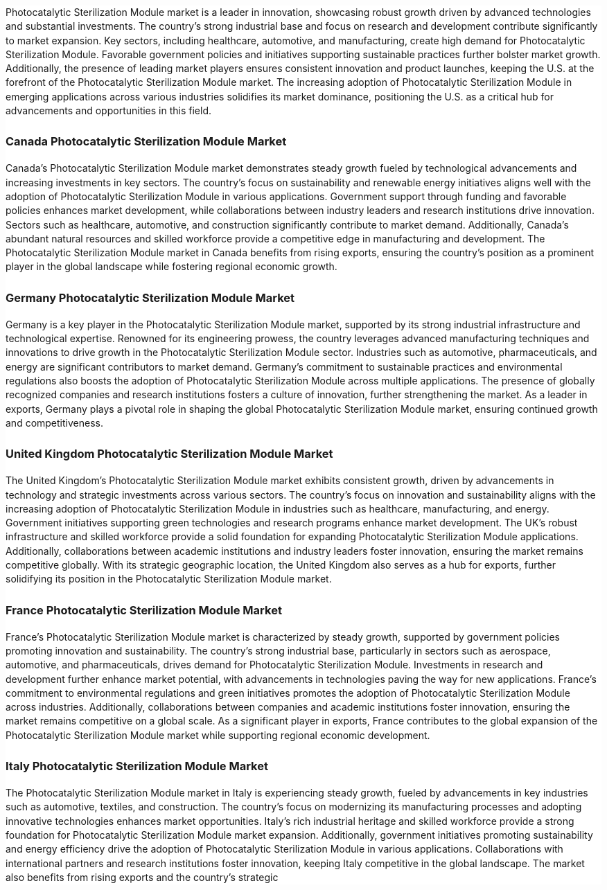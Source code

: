 Photocatalytic Sterilization Module market is a leader in innovation, showcasing robust growth driven by advanced technologies and substantial investments. The country&rsquo;s strong industrial base and focus on research and development contribute significantly to market expansion. Key sectors, including healthcare, automotive, and manufacturing, create high demand for Photocatalytic Sterilization Module. Favorable government policies and initiatives supporting sustainable practices further bolster market growth. Additionally, the presence of leading market players ensures consistent innovation and product launches, keeping the U.S. at the forefront of the Photocatalytic Sterilization Module market. The increasing adoption of Photocatalytic Sterilization Module in emerging applications across various industries solidifies its market dominance, positioning the U.S. as a critical hub for advancements and opportunities in this field.</p><h3>Canada Photocatalytic Sterilization Module Market</h3><p>Canada&rsquo;s Photocatalytic Sterilization Module market demonstrates steady growth fueled by technological advancements and increasing investments in key sectors. The country&rsquo;s focus on sustainability and renewable energy initiatives aligns well with the adoption of Photocatalytic Sterilization Module in various applications. Government support through funding and favorable policies enhances market development, while collaborations between industry leaders and research institutions drive innovation. Sectors such as healthcare, automotive, and construction significantly contribute to market demand. Additionally, Canada&rsquo;s abundant natural resources and skilled workforce provide a competitive edge in manufacturing and development. The Photocatalytic Sterilization Module market in Canada benefits from rising exports, ensuring the country&rsquo;s position as a prominent player in the global landscape while fostering regional economic growth.</p><h3>Germany Photocatalytic Sterilization Module Market</h3><p>Germany is a key player in the Photocatalytic Sterilization Module market, supported by its strong industrial infrastructure and technological expertise. Renowned for its engineering prowess, the country leverages advanced manufacturing techniques and innovations to drive growth in the Photocatalytic Sterilization Module sector. Industries such as automotive, pharmaceuticals, and energy are significant contributors to market demand. Germany&rsquo;s commitment to sustainable practices and environmental regulations also boosts the adoption of Photocatalytic Sterilization Module across multiple applications. The presence of globally recognized companies and research institutions fosters a culture of innovation, further strengthening the market. As a leader in exports, Germany plays a pivotal role in shaping the global Photocatalytic Sterilization Module market, ensuring continued growth and competitiveness.</p><h3>United Kingdom Photocatalytic Sterilization Module Market</h3><p>The United Kingdom&rsquo;s Photocatalytic Sterilization Module market exhibits consistent growth, driven by advancements in technology and strategic investments across various sectors. The country&rsquo;s focus on innovation and sustainability aligns with the increasing adoption of Photocatalytic Sterilization Module in industries such as healthcare, manufacturing, and energy. Government initiatives supporting green technologies and research programs enhance market development. The UK&rsquo;s robust infrastructure and skilled workforce provide a solid foundation for expanding Photocatalytic Sterilization Module applications. Additionally, collaborations between academic institutions and industry leaders foster innovation, ensuring the market remains competitive globally. With its strategic geographic location, the United Kingdom also serves as a hub for exports, further solidifying its position in the Photocatalytic Sterilization Module market.</p><h3>France Photocatalytic Sterilization Module Market</h3><p>France&rsquo;s Photocatalytic Sterilization Module market is characterized by steady growth, supported by government policies promoting innovation and sustainability. The country&rsquo;s strong industrial base, particularly in sectors such as aerospace, automotive, and pharmaceuticals, drives demand for Photocatalytic Sterilization Module. Investments in research and development further enhance market potential, with advancements in technologies paving the way for new applications. France&rsquo;s commitment to environmental regulations and green initiatives promotes the adoption of Photocatalytic Sterilization Module across industries. Additionally, collaborations between companies and academic institutions foster innovation, ensuring the market remains competitive on a global scale. As a significant player in exports, France contributes to the global expansion of the Photocatalytic Sterilization Module market while supporting regional economic development.</p><h3>Italy Photocatalytic Sterilization Module Market</h3><p>The Photocatalytic Sterilization Module market in Italy is experiencing steady growth, fueled by advancements in key industries such as automotive, textiles, and construction. The country&rsquo;s focus on modernizing its manufacturing processes and adopting innovative technologies enhances market opportunities. Italy&rsquo;s rich industrial heritage and skilled workforce provide a strong foundation for Photocatalytic Sterilization Module market expansion. Additionally, government initiatives promoting sustainability and energy efficiency drive the adoption of Photocatalytic Sterilization Module in various applications. Collaborations with international partners and research institutions foster innovation, keeping Italy competitive in the global landscape. The market also benefits from rising exports and the country&rsquo;s strategic